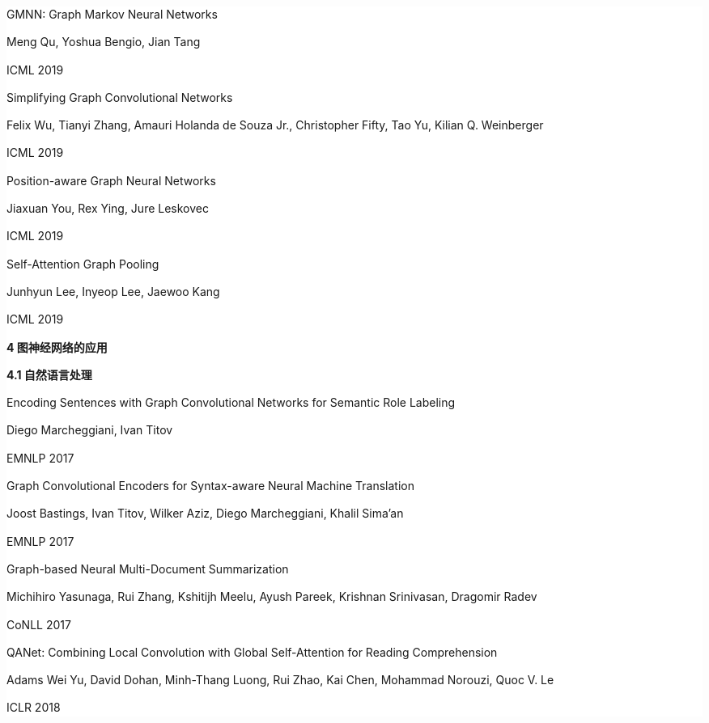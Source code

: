 
GMNN: Graph Markov Neural Networks

Meng Qu, Yoshua Bengio, Jian Tang

ICML 2019



Simplifying Graph Convolutional Networks

Felix Wu, Tianyi Zhang, Amauri Holanda de Souza Jr., Christopher Fifty, Tao Yu, Kilian Q. Weinberger

ICML 2019



Position-aware Graph Neural Networks

Jiaxuan You, Rex Ying, Jure Leskovec

ICML 2019



Self-Attention Graph Pooling

Junhyun Lee, Inyeop Lee, Jaewoo Kang

ICML 2019



**4 图神经网络的应用**

**4.1 自然语言处理**

Encoding Sentences with Graph Convolutional Networks for Semantic Role Labeling

Diego Marcheggiani, Ivan Titov

EMNLP 2017



Graph Convolutional Encoders for Syntax-aware Neural Machine Translation

Joost Bastings, Ivan Titov, Wilker Aziz, Diego Marcheggiani, Khalil Sima’an

EMNLP 2017



Graph-based Neural Multi-Document Summarization

Michihiro Yasunaga, Rui Zhang, Kshitijh Meelu, Ayush Pareek, Krishnan Srinivasan, Dragomir Radev

CoNLL 2017



QANet: Combining Local Convolution with Global Self-Attention for Reading Comprehension

Adams Wei Yu, David Dohan, Minh-Thang Luong, Rui Zhao, Kai Chen, Mohammad Norouzi, Quoc V. Le

ICLR 2018


